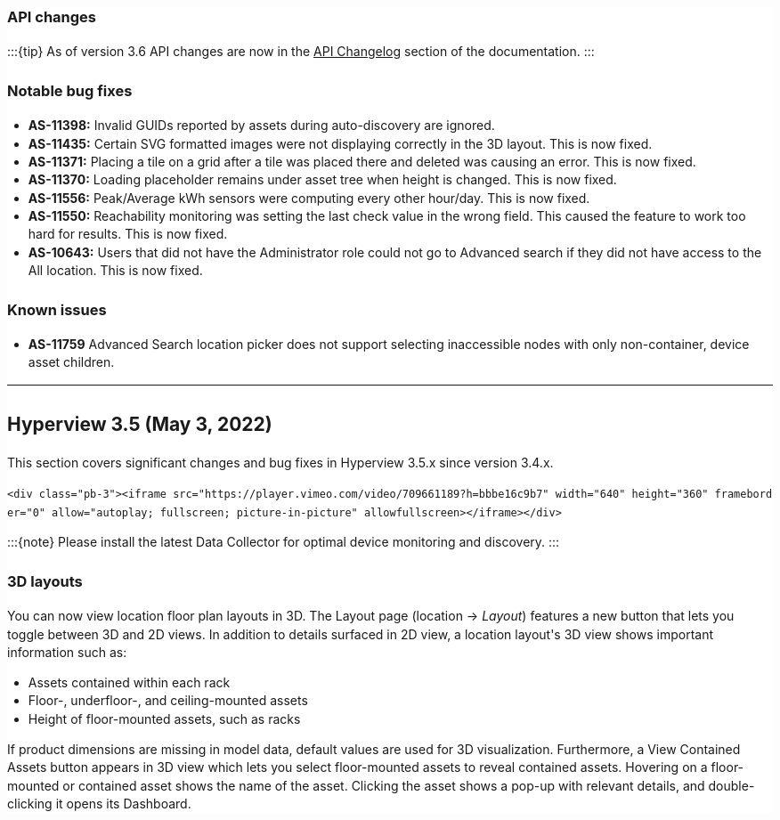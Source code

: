 ### API changes

:::{tip}
As of version 3.6 API changes are now in the [API Changelog](#api-changelog-doc) section of the documentation.
:::

### Notable bug fixes

- **AS-11398:** Invalid GUIDs reported by assets during auto-discovery are ignored.
- **AS-11435:** Certain SVG formatted images were not displaying correctly in the 3D layout. This is now fixed.
- **AS-11371:** Placing a tile on a grid after a tile was placed there and deleted was causing an error. This is now fixed.
- **AS-11370:** Loading placeholder remains under asset tree when height is changed. This is now fixed.
- **AS-11556:** Peak/Average kWh sensors were computing every other hour/day. This is now fixed.
- **AS-11550:** Reachability monitoring was setting the last check value in the wrong field. This caused the feature to work too hard for results. This is now fixed.
- **AS-10643:** Users that did not have the Administrator role could not go to Advanced search if they did not have access to the All location. This is now fixed.

### Known issues

- **AS-11759** Advanced Search location picker does not support selecting inaccessible nodes with only non-container, device asset children.

______________________________________________________________________

## Hyperview 3.5 (May 3, 2022)

This section covers significant changes and bug fixes in Hyperview 3.5.x since version 3.4.x.

```{raw} html
<div class="pb-3"><iframe src="https://player.vimeo.com/video/709661189?h=bbbe16c9b7" width="640" height="360" frameborder="0" allow="autoplay; fullscreen; picture-in-picture" allowfullscreen></iframe></div>
```

:::{note}
Please install the latest Data Collector for optimal device monitoring and discovery.
:::

### 3D layouts

You can now view location floor plan layouts in 3D. The Layout page (location → *Layout*) features a new button that lets you toggle between 3D and 2D views. In addition to details surfaced in 2D view, a location layout's 3D view shows important information such as:

- Assets contained within each rack
- Floor-, underfloor-, and ceiling-mounted assets
- Height of floor-mounted assets, such as racks

If product dimensions are missing in model data, default values are used for 3D visualization. Furthermore, a View Contained Assets button appears in 3D view which lets you select floor-mounted assets to reveal contained assets. Hovering on a floor-mounted or contained asset shows the name of the asset. Clicking the asset shows a pop-up with relevant details, and double-clicking it opens its Dashboard.
